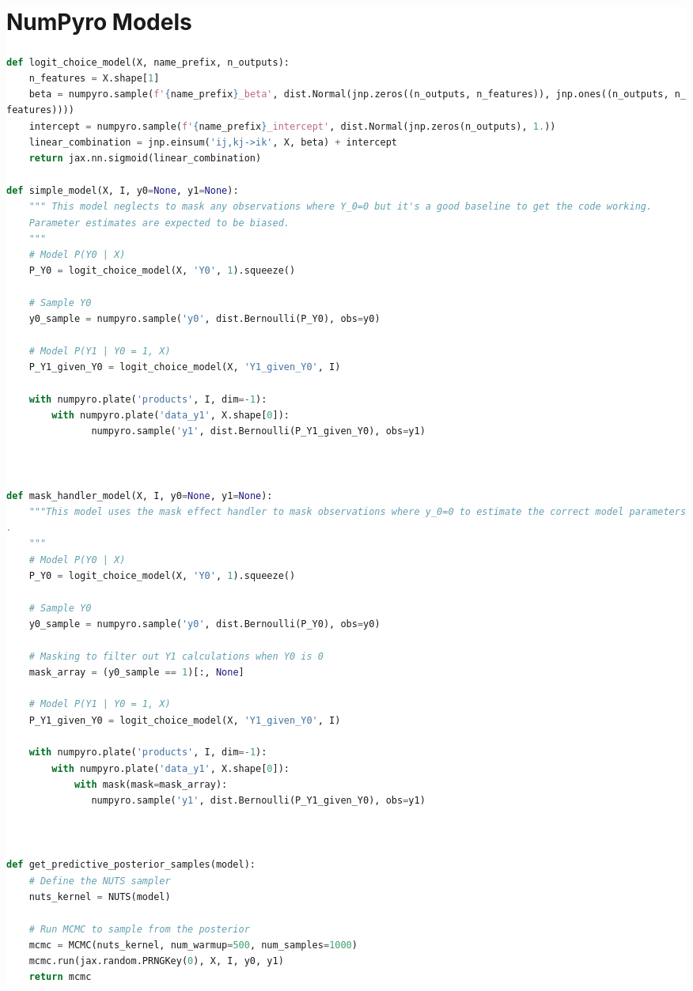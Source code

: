 # NumPyro Models

```python
def logit_choice_model(X, name_prefix, n_outputs):
    n_features = X.shape[1]
    beta = numpyro.sample(f'{name_prefix}_beta', dist.Normal(jnp.zeros((n_outputs, n_features)), jnp.ones((n_outputs, n_features))))
    intercept = numpyro.sample(f'{name_prefix}_intercept', dist.Normal(jnp.zeros(n_outputs), 1.))
    linear_combination = jnp.einsum('ij,kj->ik', X, beta) + intercept
    return jax.nn.sigmoid(linear_combination)

def simple_model(X, I, y0=None, y1=None):
    """ This model neglects to mask any observations where Y_0=0 but it's a good baseline to get the code working.
    Parameter estimates are expected to be biased.
    """
    # Model P(Y0 | X)
    P_Y0 = logit_choice_model(X, 'Y0', 1).squeeze()

    # Sample Y0
    y0_sample = numpyro.sample('y0', dist.Bernoulli(P_Y0), obs=y0)  

    # Model P(Y1 | Y0 = 1, X)
    P_Y1_given_Y0 = logit_choice_model(X, 'Y1_given_Y0', I)  

    with numpyro.plate('products', I, dim=-1):
        with numpyro.plate('data_y1', X.shape[0]):
               numpyro.sample('y1', dist.Bernoulli(P_Y1_given_Y0), obs=y1)

                

def mask_handler_model(X, I, y0=None, y1=None):
    """This model uses the mask effect handler to mask observations where y_0=0 to estimate the correct model parameters .  
    """
    # Model P(Y0 | X)
    P_Y0 = logit_choice_model(X, 'Y0', 1).squeeze()

    # Sample Y0
    y0_sample = numpyro.sample('y0', dist.Bernoulli(P_Y0), obs=y0)  

    # Masking to filter out Y1 calculations when Y0 is 0
    mask_array = (y0_sample == 1)[:, None]

    # Model P(Y1 | Y0 = 1, X)
    P_Y1_given_Y0 = logit_choice_model(X, 'Y1_given_Y0', I)  

    with numpyro.plate('products', I, dim=-1):
        with numpyro.plate('data_y1', X.shape[0]):
            with mask(mask=mask_array):
               numpyro.sample('y1', dist.Bernoulli(P_Y1_given_Y0), obs=y1)



def get_predictive_posterior_samples(model):          
    # Define the NUTS sampler
    nuts_kernel = NUTS(model)

    # Run MCMC to sample from the posterior
    mcmc = MCMC(nuts_kernel, num_warmup=500, num_samples=1000)
    mcmc.run(jax.random.PRNGKey(0), X, I, y0, y1)
    return mcmc
```